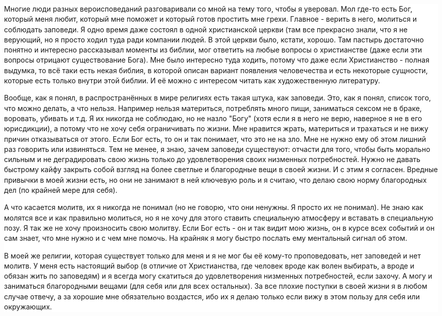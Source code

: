Многие люди разных вероисповеданий разговаривали со мной на тему того, чтобы я уверовал. Мол где-то есть Бог,
который меня любит, который мне поможет и который готов простить мне грехи. Главное - верить в него, молиться и
соблюдать заповеди. Я одно время даже состоял в одной христианской церкви (там все прекрасно знали, что я не верующий,
но я просто ходил туда ради компании людей. В этой церкви было, кстати, хорошо. Там пастырь достаточно понятно и
интересно рассказывал моменты из библии, мог ответить на любые вопросы о христианстве (даже если эти вопросы отрицают
существование Бога). Мне было интересно туда ходить, потому что даже если Христианство - полная выдумка, то всё таки
есть некая библия, в которой описан вариант появления человечества и есть некоторые сущности, которые есть только
внутри этой библии. И её можно с интересом читать как художественную литературу.

Вообще, как я понял, в распространённых в мире религиях есть такая штука, как заповеди. Это, как я понял, список
того, что можно делать, а что нельзя. Например нельзя материться, потреблять много пищи, заниматься сексом не в
браке, воровать, убивать и т.д. Я их никогда не соблюдаю, но не назло "Богу" (хотя если я в него не верю, наверное я
не в его юрисдикции), а потому что не хочу себя ограничивать по жизни. Мне нравится жрать, материться и трахаться и
не вижу причин отказываться от этого. Если Бог есть, то он и так понимает, что это не на зло. Мне не нужно ему об
этом лишний раз говорить или извиняться. Тем не менее, я знаю, зачем заповеди существуют: отчасти для того, чтобы
быть морально сильным и не деградировать свою жизнь только до удовлетворения своих низменных потребностей. Нужно не
давать быстрому кайфу закрыть собой взгляд на более светлые и благородные вещи в своей жизни. И с этим я согласен.
Вредные привычки в моей жизни есть, но они не занимают в ней ключевую роль и я считаю, что делаю свою норму
благородных дел (по крайней мере для себя).

А что касается молитв, их я никогда не понимал (но не говорю, что они ненужны. Я просто их не понимал). Не знаю как
молятся все и как правильно молиться, но я не хочу для этого ставить специальную атмосферу и вставать в специальную
позу. Я так же не хочу произносить свою молитву. Если Бог есть - он и так видит мою жизнь, он в курсе всех событий и
он сам знает, что мне нужно и с чем мне помочь. На крайняк я могу быстро послать ему ментальный сигнал об этом.

В моей же религии, которая существует только для меня и я не мог бы её кому-то проповедовать, нет заповедей и нет
молитв. У меня есть настоящий выбор (в отличие от Христианства, где человек вроде как волен выбирать, а вроде и
обязан жить по заповедям) и я всегда могу скатиться до удовлетворения низменных потребностей, если захочу. А могу и
заниматься благородными вещами (для себя или для всех остальных). За все плохие поступки в своей жизни я в любом
случае отвечу, а за хорошие мне обязательно воздастся, ибо их я делаю только если вижу в этом пользу для себя или
окружающих.
